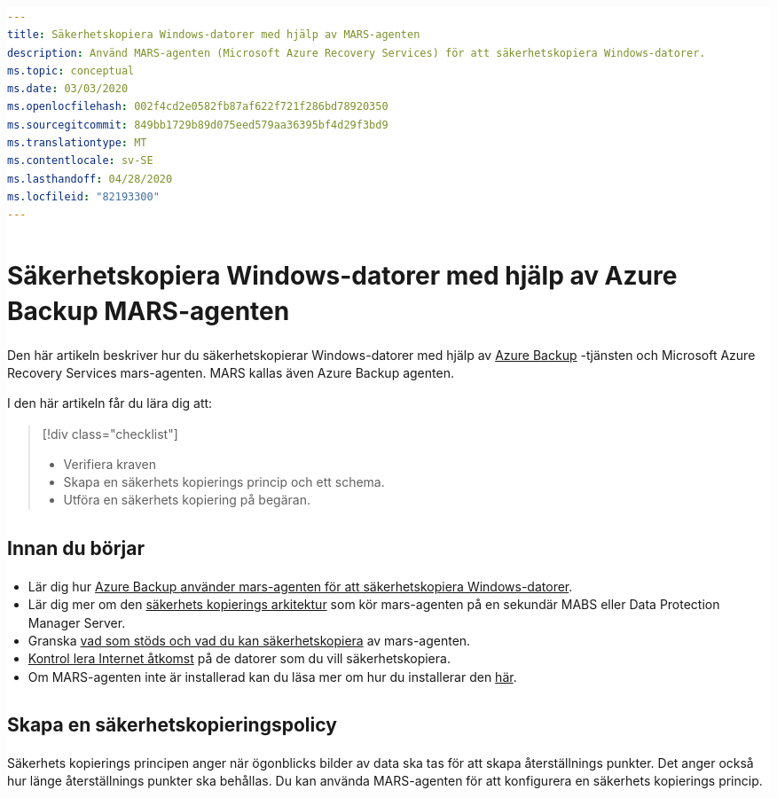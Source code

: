 ```yaml
---
title: Säkerhetskopiera Windows-datorer med hjälp av MARS-agenten
description: Använd MARS-agenten (Microsoft Azure Recovery Services) för att säkerhetskopiera Windows-datorer.
ms.topic: conceptual
ms.date: 03/03/2020
ms.openlocfilehash: 002f4cd2e0582fb87af622f721f286bd78920350
ms.sourcegitcommit: 849bb1729b89d075eed579aa36395bf4d29f3bd9
ms.translationtype: MT
ms.contentlocale: sv-SE
ms.lasthandoff: 04/28/2020
ms.locfileid: "82193300"
---
```

# <a name="back-up-windows-machines-by-using-the-azure-backup-mars-agent"></a>Säkerhetskopiera Windows-datorer med hjälp av Azure Backup MARS-agenten

Den här artikeln beskriver hur du säkerhetskopierar Windows-datorer med hjälp av [Azure Backup](backup-overview.md) -tjänsten och Microsoft Azure Recovery Services mars-agenten. MARS kallas även Azure Backup agenten.

I den här artikeln får du lära dig att:

> [!div class="checklist"]
>
> * Verifiera kraven
> * Skapa en säkerhets kopierings princip och ett schema.
> * Utföra en säkerhets kopiering på begäran.

## <a name="before-you-start"></a>Innan du börjar

* Lär dig hur [Azure Backup använder mars-agenten för att säkerhetskopiera Windows-datorer](backup-architecture.md#architecture-direct-backup-of-on-premises-windows-server-machines-or-azure-vm-files-or-folders).
* Lär dig mer om den [säkerhets kopierings arkitektur](backup-architecture.md#architecture-back-up-to-dpmmabs) som kör mars-agenten på en sekundär MABS eller Data Protection Manager Server.
* Granska [vad som stöds och vad du kan säkerhetskopiera](backup-support-matrix-mars-agent.md) av mars-agenten.
* [Kontrol lera Internet åtkomst](install-mars-agent.md#verify-internet-access) på de datorer som du vill säkerhetskopiera.
* Om MARS-agenten inte är installerad kan du läsa mer om hur du installerar den [här](install-mars-agent.md).

## <a name="create-a-backup-policy"></a>Skapa en säkerhetskopieringspolicy

Säkerhets kopierings principen anger när ögonblicks bilder av data ska tas för att skapa återställnings punkter. Det anger också hur länge återställnings punkter ska behållas. Du kan använda MARS-agenten för att konfigurera en säkerhets kopierings princip.
